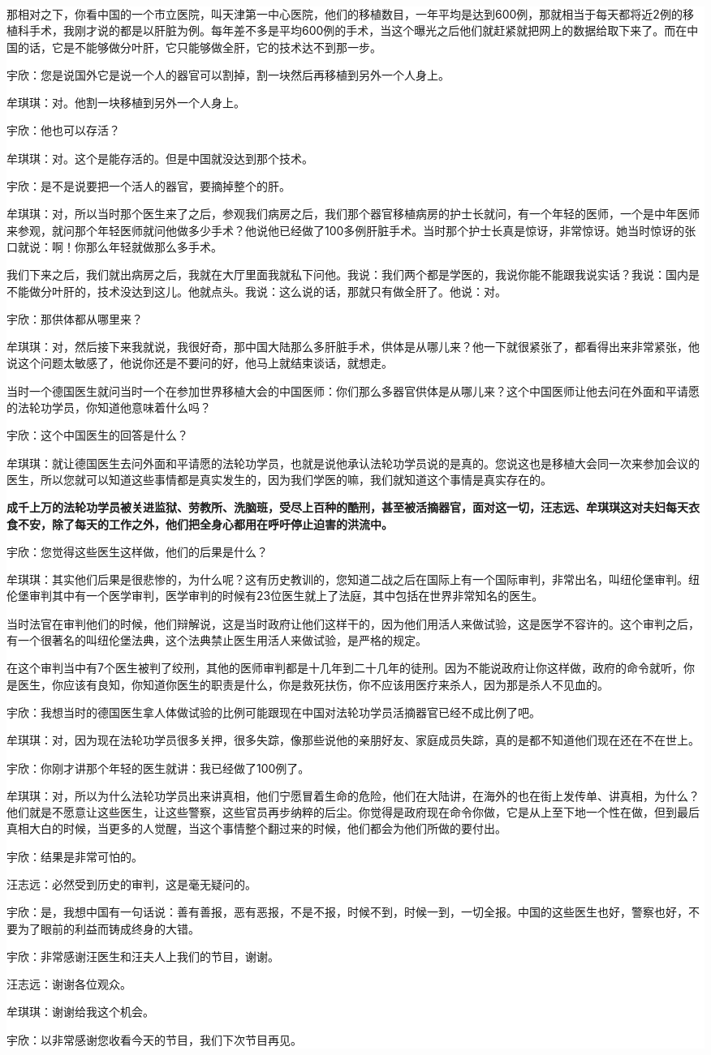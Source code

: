 那相对之下，你看中国的一个市立医院，叫天津第一中心医院，他们的移植数目，一年平均是达到600例，那就相当于每天都将近2例的移植科手术，我刚才说的都是以肝脏为例。每年差不多是平均600例的手术，当这个曝光之后他们就赶紧就把网上的数据给取下来了。而在中国的话，它是不能够做分叶肝，它只能够做全肝，它的技术达不到那一步。

宇欣：您是说国外它是说一个人的器官可以割掉，割一块然后再移植到另外一个人身上。

牟琪琪：对。他割一块移植到另外一个人身上。

宇欣：他也可以存活？

牟琪琪：对。这个是能存活的。但是中国就没达到那个技术。

宇欣：是不是说要把一个活人的器官，要摘掉整个的肝。

牟琪琪：对，所以当时那个医生来了之后，参观我们病房之后，我们那个器官移植病房的护士长就问，有一个年轻的医师，一个是中年医师来参观，就问那个年轻医师就问他做多少手术？他说他已经做了100多例肝脏手术。当时那个护士长真是惊讶，非常惊讶。她当时惊讶的张口就说：啊！你那么年轻就做那么多手术。

我们下来之后，我们就出病房之后，我就在大厅里面我就私下问他。我说：我们两个都是学医的，我说你能不能跟我说实话？我说：国内是不能做分叶肝的，技术没达到这儿。他就点头。我说：这么说的话，那就只有做全肝了。他说：对。

宇欣：那供体都从哪里来？

牟琪琪：对，然后接下来我就说，我很好奇，那中国大陆那么多肝脏手术，供体是从哪儿来？他一下就很紧张了，都看得出来非常紧张，他说这个问题太敏感了，他说你还是不要问的好，他马上就结束谈话，就想走。

当时一个德国医生就问当时一个在参加世界移植大会的中国医师：你们那么多器官供体是从哪儿来？这个中国医师让他去问在外面和平请愿的法轮功学员，你知道他意味着什么吗？

宇欣：这个中国医生的回答是什么？

牟琪琪：就让德国医生去问外面和平请愿的法轮功学员，也就是说他承认法轮功学员说的是真的。您说这也是移植大会同一次来参加会议的医生，所以您就可以知道这些事情都是真实发生的，因为我们学医的嘛，我们就知道这个事情是真实存在的。

**成千上万的法轮功学员被关进监狱、劳教所、洗脑班，受尽上百种的酷刑，甚至被活摘器官，面对这一切，汪志远、牟琪琪这对夫妇每天衣食不安，除了每天的工作之外，他们把全身心都用在呼吁停止迫害的洪流中。**

宇欣：您觉得这些医生这样做，他们的后果是什么？

牟琪琪：其实他们后果是很悲惨的，为什么呢？这有历史教训的，您知道二战之后在国际上有一个国际审判，非常出名，叫纽伦堡审判。纽伦堡审判其中有一个医学审判，医学审判的时候有23位医生就上了法庭，其中包括在世界非常知名的医生。

当时法官在审判他们的时候，他们辩解说，这是当时政府让他们这样干的，因为他们用活人来做试验，这是医学不容许的。这个审判之后，有一个很著名的叫纽伦堡法典，这个法典禁止医生用活人来做试验，是严格的规定。

在这个审判当中有7个医生被判了绞刑，其他的医师审判都是十几年到二十几年的徒刑。因为不能说政府让你这样做，政府的命令就听，你是医生，你应该有良知，你知道你医生的职责是什么，你是救死扶伤，你不应该用医疗来杀人，因为那是杀人不见血的。

宇欣：我想当时的德国医生拿人体做试验的比例可能跟现在中国对法轮功学员活摘器官已经不成比例了吧。

牟琪琪：对，因为现在法轮功学员很多关押，很多失踪，像那些说他的亲朋好友、家庭成员失踪，真的是都不知道他们现在还在不在世上。

宇欣：你刚才讲那个年轻的医生就讲：我已经做了100例了。

牟琪琪：对，所以为什么法轮功学员出来讲真相，他们宁愿冒着生命的危险，他们在大陆讲，在海外的也在街上发传单、讲真相，为什么？他们就是不愿意让这些医生，让这些警察，这些官员再步纳粹的后尘。你觉得是政府现在命令你做，它是从上至下地一个性在做，但到最后真相大白的时候，当更多的人觉醒，当这个事情整个翻过来的时候，他们都会为他们所做的要付出。

宇欣：结果是非常可怕的。

汪志远：必然受到历史的审判，这是毫无疑问的。

宇欣：是，我想中国有一句话说：善有善报，恶有恶报，不是不报，时候不到，时候一到，一切全报。中国的这些医生也好，警察也好，不要为了眼前的利益而铸成终身的大错。

宇欣：非常感谢汪医生和汪夫人上我们的节目，谢谢。

汪志远：谢谢各位观众。

牟琪琪：谢谢给我这个机会。

宇欣：以非常感谢您收看今天的节目，我们下次节目再见。